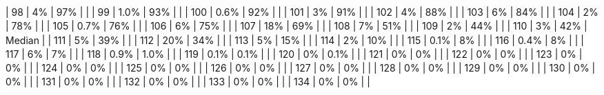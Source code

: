 | 98 | 4% | 97% |  |
| 99 | 1.0% | 93% |  |
| 100 | 0.6% | 92% |  |
| 101 | 3% | 91% |  |
| 102 | 4% | 88% |  |
| 103 | 6% | 84% |  |
| 104 | 2% | 78% |  |
| 105 | 0.7% | 76% |  |
| 106 | 6% | 75% |  |
| 107 | 18% | 69% |  |
| 108 | 7% | 51% |  |
| 109 | 2% | 44% |  |
| 110 | 3% | 42% | Median |
| 111 | 5% | 39% |  |
| 112 | 20% | 34% |  |
| 113 | 5% | 15% |  |
| 114 | 2% | 10% |  |
| 115 | 0.1% | 8% |  |
| 116 | 0.4% | 8% |  |
| 117 | 6% | 7% |  |
| 118 | 0.9% | 1.0% |  |
| 119 | 0.1% | 0.1% |  |
| 120 | 0% | 0.1% |  |
| 121 | 0% | 0% |  |
| 122 | 0% | 0% |  |
| 123 | 0% | 0% |  |
| 124 | 0% | 0% |  |
| 125 | 0% | 0% |  |
| 126 | 0% | 0% |  |
| 127 | 0% | 0% |  |
| 128 | 0% | 0% |  |
| 129 | 0% | 0% |  |
| 130 | 0% | 0% |  |
| 131 | 0% | 0% |  |
| 132 | 0% | 0% |  |
| 133 | 0% | 0% |  |
| 134 | 0% | 0% |  |